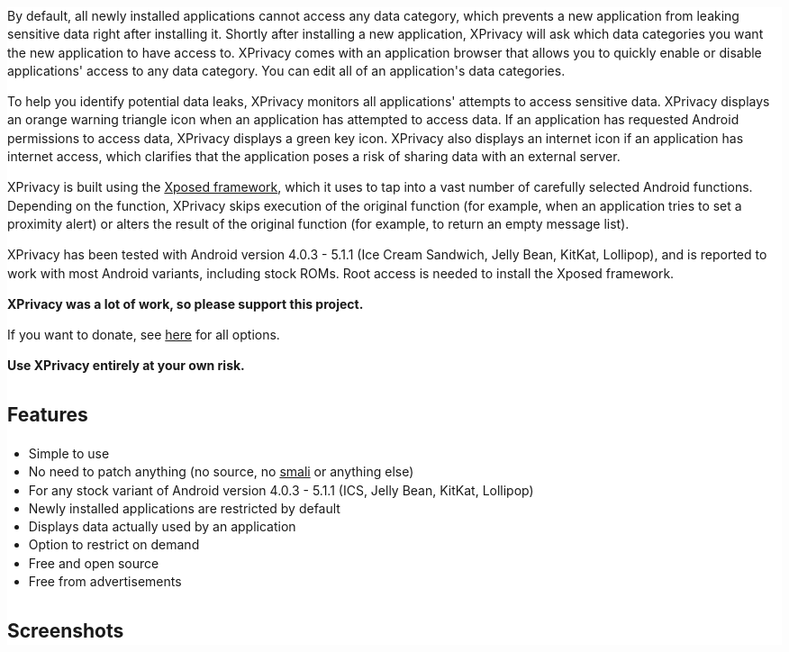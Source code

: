 By default, all newly installed applications cannot access any data category,
which prevents a new application from leaking sensitive data right after installing it.
Shortly after installing a new application,
XPrivacy will ask which data categories you want the new application to have access to.
XPrivacy comes with an application browser
that allows you to quickly enable or disable applications' access to any data category.
You can edit all of an application's data categories.

To help you identify potential data leaks,
XPrivacy monitors all applications' attempts to access sensitive data.
XPrivacy displays an orange warning triangle icon when an application has attempted to access data.
If an application has requested Android permissions to access data, XPrivacy displays a green key icon.
XPrivacy also displays an internet icon if an application has internet access,
which clarifies that the application poses a risk of sharing data with an external server.

XPrivacy is built using the [Xposed framework](http://forum.xda-developers.com/xposed/xposed-installer-versions-changelog-t2714053),
which it uses to tap into a vast number of carefully selected Android functions.
Depending on the function, XPrivacy skips execution of the original function
(for example, when an application tries to set a proximity alert)
or alters the result of the original function (for example, to return an empty message list).

XPrivacy has been tested with Android version 4.0.3 - 5.1.1 (Ice Cream Sandwich, Jelly Bean, KitKat, Lollipop),
and is reported to work with most Android variants, including stock ROMs.
Root access is needed to install the Xposed framework.


**XPrivacy was a lot of work, so please support this project.**

If you want to donate, see [here](http://www.xprivacy.eu/) for all options.

**Use XPrivacy entirely at your own risk.**

Features
--------

* Simple to use
* No need to patch anything (no source, no [smali](https://code.google.com/p/smali/) or anything else)
* For any stock variant of Android version 4.0.3 - 5.1.1 (ICS, Jelly Bean, KitKat, Lollipop)
* Newly installed applications are restricted by default
* Displays data actually used by an application
* Option to restrict on demand
* Free and open source
* Free from advertisements

Screenshots
-----------
